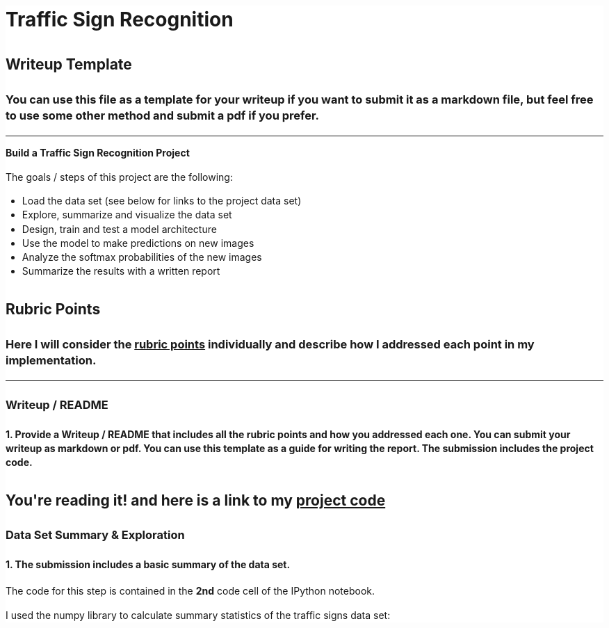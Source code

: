 # **Traffic Sign Recognition** 


## Writeup Template

### You can use this file as a template for your writeup if you want to submit it as a markdown file, but feel free to use some other method and submit a pdf if you prefer.

---

**Build a Traffic Sign Recognition Project**

The goals / steps of this project are the following:
* Load the data set (see below for links to the project data set)
* Explore, summarize and visualize the data set
* Design, train and test a model architecture
* Use the model to make predictions on new images
* Analyze the softmax probabilities of the new images
* Summarize the results with a written report


[//]: # (Image References)

[image1]: ./writeup/original_distribution.png "data class distribution"
[image2]: ./writeup/nopassing3.5_proc.png "Example1"
[image3]: ./writeup/speed100_proc.png "Example2"
[image4]: ./writeup/balanced_distribution.png "balanced data class distribution"
[image5]: ./writeup/Speed70_aug.png "Augmented Example1"
[image6]: ./writeup/Traffic_signals_aug.png "Augmented Example2"

[image7]: ./writeup/sample_sign1.png "Traffic Sign 1"
[image8]: ./writeup/sample_sign2.png "Traffic Sign 2"
[image9]: ./writeup/sample_sign3.png "Traffic Sign 3"
[image10]: ./writeup/sample_sign4.png "Traffic Sign 4"
[image11]: ./writeup/sample_sign5.png "Traffic Sign 5"
## Rubric Points
### Here I will consider the [rubric points](https://review.udacity.com/#!/rubrics/481/view) individually and describe how I addressed each point in my implementation.  

---
### Writeup / README

#### 1. Provide a Writeup / README that includes all the rubric points and how you addressed each one. You can submit your writeup as markdown or pdf. You can use this template as a guide for writing the report. The submission includes the project code.

You're reading it! and here is a link to my [project code](https://github.com/lcfgr/CarND-Traffic-Sign-Classifier-Project)
---

### Data Set Summary & Exploration

#### 1. The submission includes a basic summary of the data set.

The code for this step is contained in the **2nd** code cell of the IPython notebook.  

I used the numpy library to calculate summary statistics of the traffic
signs data set:
